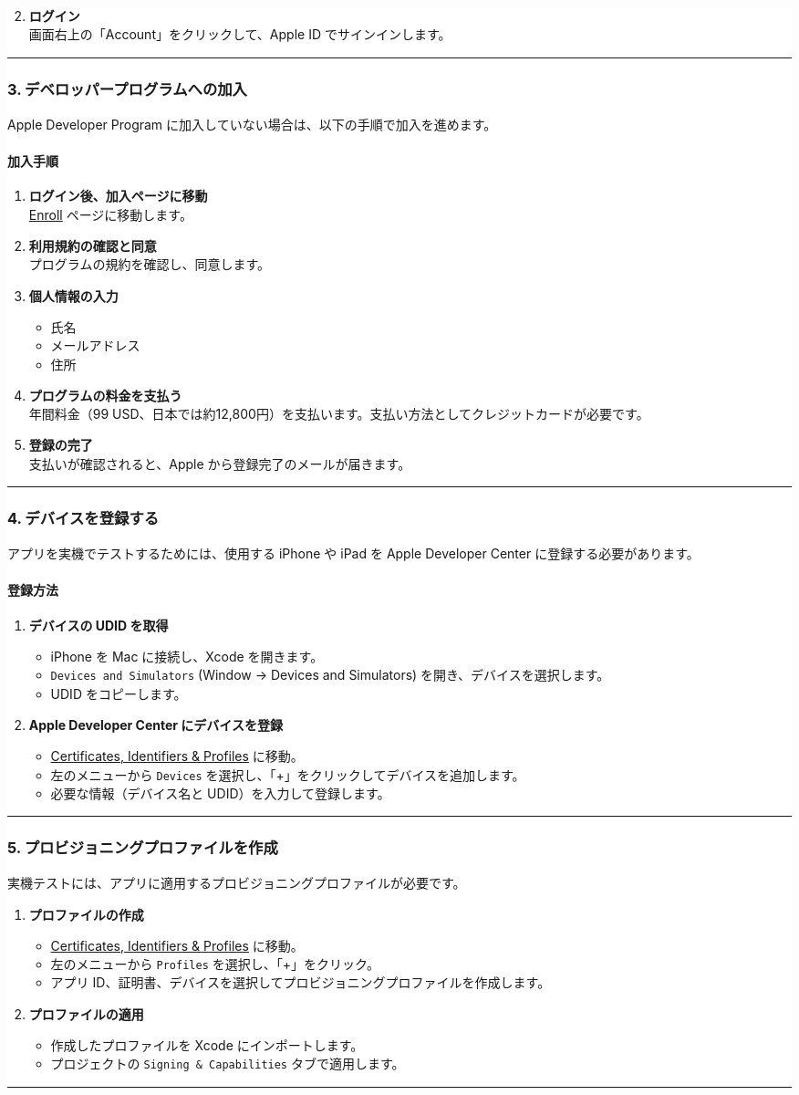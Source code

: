 2. **ログイン**  
   画面右上の「Account」をクリックして、Apple ID でサインインします。

---

### 3. **デベロッパープログラムへの加入**
Apple Developer Program に加入していない場合は、以下の手順で加入を進めます。

#### **加入手順**
1. **ログイン後、加入ページに移動**  
   [Enroll](https://developer.apple.com/programs/) ページに移動します。

2. **利用規約の確認と同意**  
   プログラムの規約を確認し、同意します。

3. **個人情報の入力**  
   - 氏名
   - メールアドレス
   - 住所

4. **プログラムの料金を支払う**  
   年間料金（99 USD、日本では約12,800円）を支払います。支払い方法としてクレジットカードが必要です。

5. **登録の完了**  
   支払いが確認されると、Apple から登録完了のメールが届きます。

---

### 4. **デバイスを登録する**
アプリを実機でテストするためには、使用する iPhone や iPad を Apple Developer Center に登録する必要があります。

#### **登録方法**
1. **デバイスの UDID を取得**
   - iPhone を Mac に接続し、Xcode を開きます。
   - `Devices and Simulators` (Window → Devices and Simulators) を開き、デバイスを選択します。
   - UDID をコピーします。

2. **Apple Developer Center にデバイスを登録**
   - [Certificates, Identifiers & Profiles](https://developer.apple.com/account/resources/) に移動。
   - 左のメニューから `Devices` を選択し、「+」をクリックしてデバイスを追加します。
   - 必要な情報（デバイス名と UDID）を入力して登録します。

---

### 5. **プロビジョニングプロファイルを作成**
実機テストには、アプリに適用するプロビジョニングプロファイルが必要です。

1. **プロファイルの作成**
   - [Certificates, Identifiers & Profiles](https://developer.apple.com/account/resources/) に移動。
   - 左のメニューから `Profiles` を選択し、「+」をクリック。
   - アプリ ID、証明書、デバイスを選択してプロビジョニングプロファイルを作成します。

2. **プロファイルの適用**
   - 作成したプロファイルを Xcode にインポートします。
   - プロジェクトの `Signing & Capabilities` タブで適用します。

---